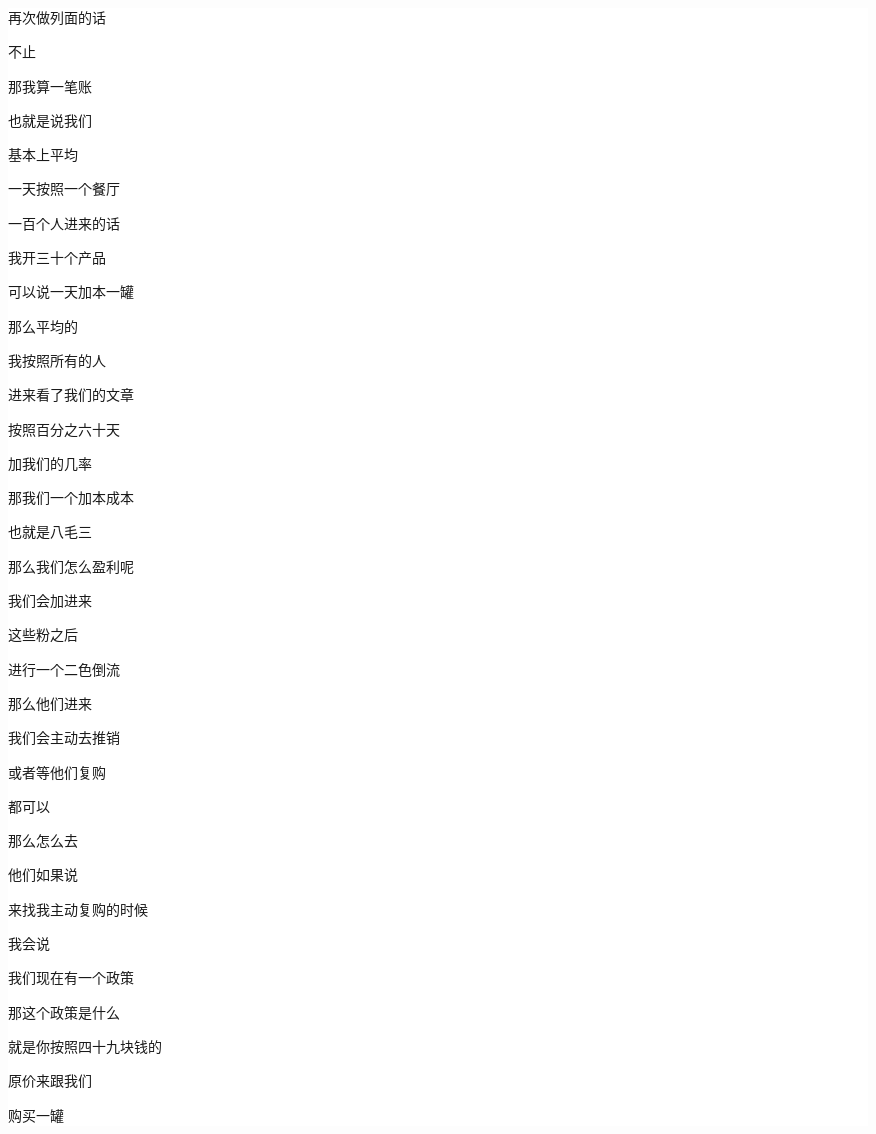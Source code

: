 再次做列面的话

不止

那我算一笔账

也就是说我们

基本上平均

一天按照一个餐厅

一百个人进来的话

我开三十个产品

可以说一天加本一罐

那么平均的

我按照所有的人

进来看了我们的文章

按照百分之六十天

加我们的几率

那我们一个加本成本

也就是八毛三

那么我们怎么盈利呢

我们会加进来

这些粉之后

进行一个二色倒流

那么他们进来

我们会主动去推销

或者等他们复购

都可以

那么怎么去

他们如果说

来找我主动复购的时候

我会说

我们现在有一个政策

那这个政策是什么

就是你按照四十九块钱的

原价来跟我们

购买一罐
